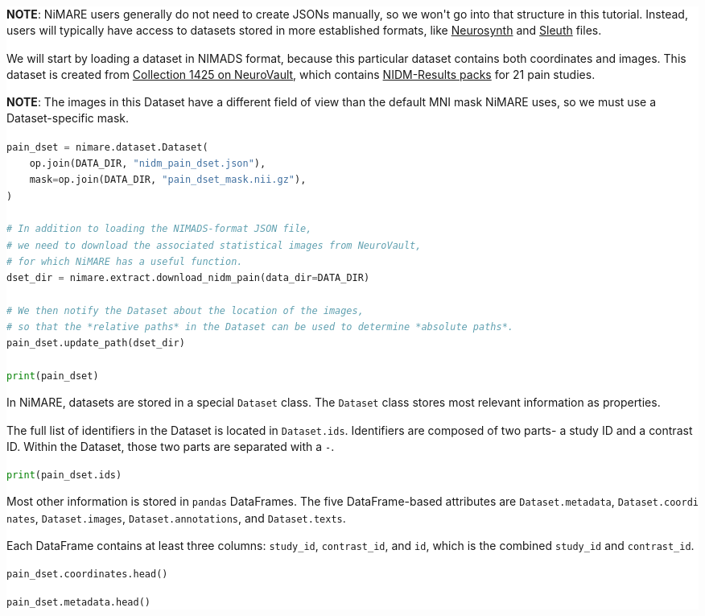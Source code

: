 **NOTE**: NiMARE users generally do not need to create JSONs manually, so we won't go into that structure in this tutorial. Instead, users will typically have access to datasets stored in more established formats, like [Neurosynth](https://github.com/neurosynth/neurosynth-data) and [Sleuth](http://brainmap.org/sleuth/) files.


We will start by loading a dataset in NIMADS format, because this particular dataset contains both coordinates and images. This dataset is created from [Collection 1425 on NeuroVault](https://identifiers.org/neurovault.collection:1425), which contains [NIDM-Results packs](http://nidm.nidash.org/specs/nidm-results_130.html) for 21 pain studies.

**NOTE**: The images in this Dataset have a different field of view than the default MNI mask NiMARE uses, so we must use a Dataset-specific mask.

```python
pain_dset = nimare.dataset.Dataset(
    op.join(DATA_DIR, "nidm_pain_dset.json"),
    mask=op.join(DATA_DIR, "pain_dset_mask.nii.gz"),
)

# In addition to loading the NIMADS-format JSON file,
# we need to download the associated statistical images from NeuroVault,
# for which NiMARE has a useful function.
dset_dir = nimare.extract.download_nidm_pain(data_dir=DATA_DIR)

# We then notify the Dataset about the location of the images,
# so that the *relative paths* in the Dataset can be used to determine *absolute paths*.
pain_dset.update_path(dset_dir)

print(pain_dset)
```

In NiMARE, datasets are stored in a special `Dataset` class. The `Dataset` class stores most relevant information as properties.

The full list of identifiers in the Dataset is located in `Dataset.ids`. Identifiers are composed of two parts- a study ID and a contrast ID. Within the Dataset, those two parts are separated with a `-`.

```python
print(pain_dset.ids)
```

Most other information is stored in `pandas` DataFrames. The five DataFrame-based attributes are `Dataset.metadata`, `Dataset.coordinates`, `Dataset.images`, `Dataset.annotations`, and `Dataset.texts`.

Each DataFrame contains at least three columns: `study_id`, `contrast_id`, and `id`, which is the combined `study_id` and `contrast_id`.

```python
pain_dset.coordinates.head()
```

```python
pain_dset.metadata.head()
```
